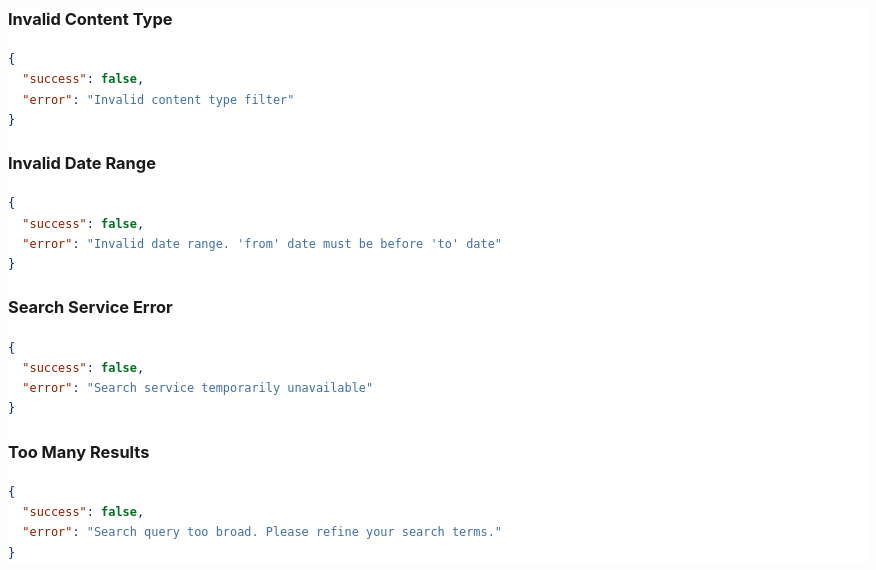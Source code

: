 ### Invalid Content Type
```json
{
  "success": false,
  "error": "Invalid content type filter"
}
```

### Invalid Date Range
```json
{
  "success": false,
  "error": "Invalid date range. 'from' date must be before 'to' date"
}
```

### Search Service Error
```json
{
  "success": false,
  "error": "Search service temporarily unavailable"
}
```

### Too Many Results
```json
{
  "success": false,
  "error": "Search query too broad. Please refine your search terms."
}
```